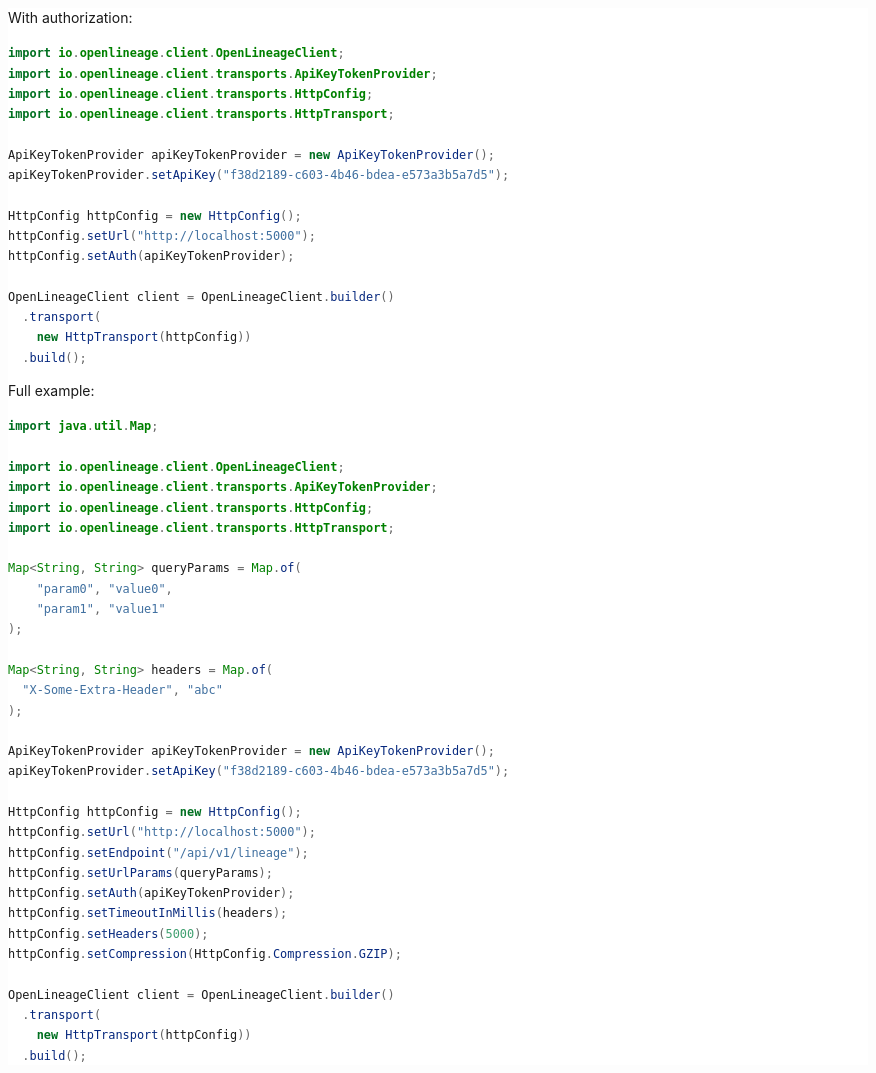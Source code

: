 With authorization:

```java
import io.openlineage.client.OpenLineageClient;
import io.openlineage.client.transports.ApiKeyTokenProvider;
import io.openlineage.client.transports.HttpConfig;
import io.openlineage.client.transports.HttpTransport;

ApiKeyTokenProvider apiKeyTokenProvider = new ApiKeyTokenProvider();
apiKeyTokenProvider.setApiKey("f38d2189-c603-4b46-bdea-e573a3b5a7d5");

HttpConfig httpConfig = new HttpConfig();
httpConfig.setUrl("http://localhost:5000");
httpConfig.setAuth(apiKeyTokenProvider);

OpenLineageClient client = OpenLineageClient.builder()
  .transport(
    new HttpTransport(httpConfig))
  .build();
```

Full example:

```java
import java.util.Map;

import io.openlineage.client.OpenLineageClient;
import io.openlineage.client.transports.ApiKeyTokenProvider;
import io.openlineage.client.transports.HttpConfig;
import io.openlineage.client.transports.HttpTransport;

Map<String, String> queryParams = Map.of(
    "param0", "value0",
    "param1", "value1"
);

Map<String, String> headers = Map.of(
  "X-Some-Extra-Header", "abc"
);

ApiKeyTokenProvider apiKeyTokenProvider = new ApiKeyTokenProvider();
apiKeyTokenProvider.setApiKey("f38d2189-c603-4b46-bdea-e573a3b5a7d5");

HttpConfig httpConfig = new HttpConfig();
httpConfig.setUrl("http://localhost:5000");
httpConfig.setEndpoint("/api/v1/lineage");
httpConfig.setUrlParams(queryParams);
httpConfig.setAuth(apiKeyTokenProvider);
httpConfig.setTimeoutInMillis(headers);
httpConfig.setHeaders(5000);
httpConfig.setCompression(HttpConfig.Compression.GZIP);

OpenLineageClient client = OpenLineageClient.builder()
  .transport(
    new HttpTransport(httpConfig))
  .build();
```
